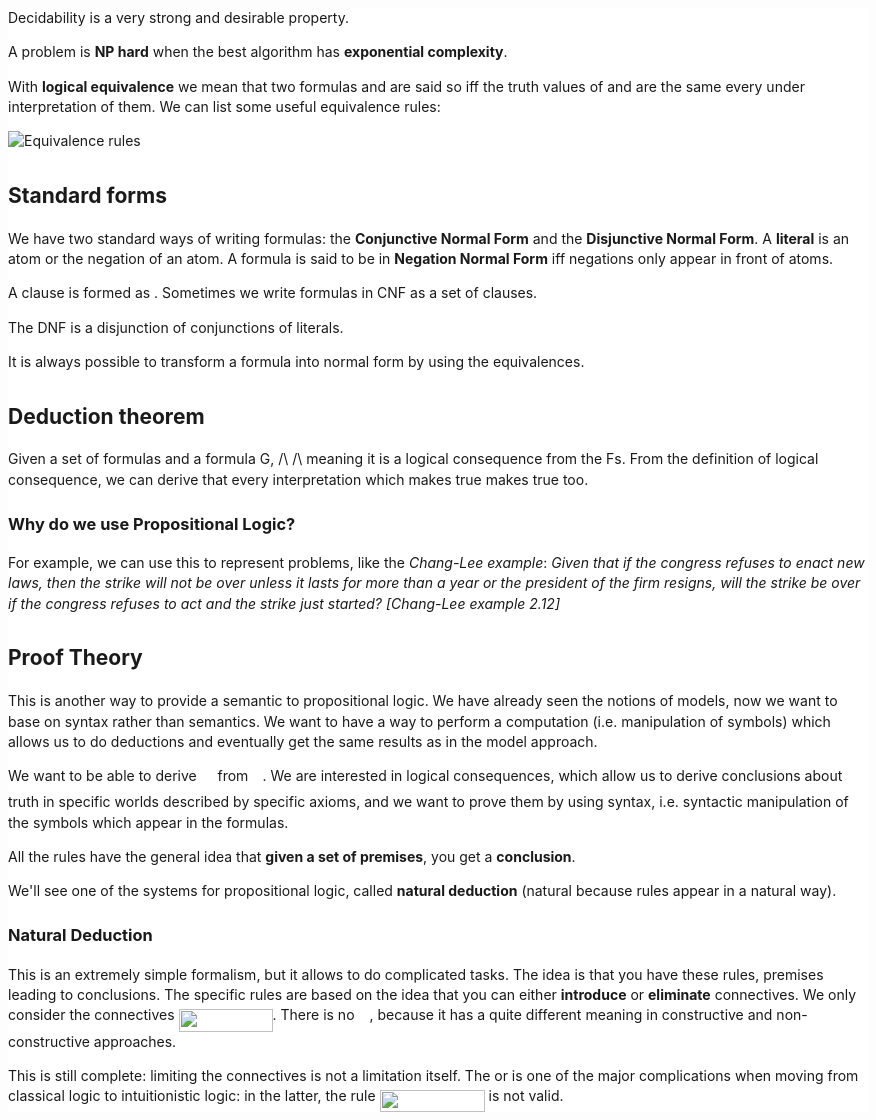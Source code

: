   Decidability is a very strong and desirable property.

  A problem is **NP hard** when the best algorithm has **exponential complexity**.

  With **logical equivalence** we mean that two formulas  and  are said so iff the truth values of  and  are the same every under interpretation of them. We can list some useful equivalence rules:

  ![Equivalence rules](file:///Users/simone/UniBO/unibo-ai/Languages%20and%20Algorithms%20for%20AI/res/equivalence.png?lastModify=1604312935)

  ## Standard forms

  We have two standard ways of writing formulas: the **Conjunctive Normal Form** and the **Disjunctive Normal Form**. A **literal** is an atom or the negation of an atom. A formula is said to be in **Negation Normal Form** iff negations only appear in front of atoms.

  A clause is formed as . Sometimes we write formulas in CNF as a set of clauses. 

  The DNF is a disjunction of conjunctions of literals.

  It is always possible to transform a formula into normal form by using the equivalences.

  ## Deduction theorem

  Given a set of formulas  and a formula G, /\  /\  meaning it is a logical consequence from the Fs. From the definition of logical consequence, we can derive that every interpretation  which makes  true makes  true too.

  ### Why do we use Propositional Logic?

  For example, we can use this to represent problems, like the *Chang-Lee example*: *Given that if the congress refuses to enact new laws, then the strike will not be over unless it lasts for more than a year or the president of the firm resigns, will the strike be over if the congress refuses to act and the strike just started? [Chang-Lee example 2.12]* 

  ## Proof Theory

  This is another way to provide a semantic to propositional logic. We have already seen the notions of models, now we want to base on syntax rather than semantics. We want to have a way to perform a computation (i.e. manipulation of symbols) which allows us to do deductions and eventually get the same results as in the model approach.

  We want to be able to derive <img src="svgs/b8bc815b5e9d5177af01fd4d3d3c2f10.svg?invert_in_darkmode" align=middle width=12.85392569999999pt height=22.465723500000017pt/> from <img src="svgs/b2af456716f3117a91da7afe70758041.svg?invert_in_darkmode" align=middle width=10.274003849999989pt height=22.465723500000017pt/>. We are interested in logical consequences, which allow us to derive conclusions about truth in specific worlds described by specific axioms, and we want to prove them by using syntax, i.e. syntactic manipulation of the symbols which appear in the formulas. 

  All the rules have the general idea that **given a set of premises**, you get a **conclusion**. 

  We'll see one of the systems for propositional logic, called **natural deduction** (natural because rules appear in a natural way).

  ### Natural Deduction

  This is an extremely simple formalism, but it allows to do complicated tasks. The idea is that you have these rules, premises leading to conclusions. The specific rules are based on the idea that you can either **introduce** or **eliminate** connectives. We only consider the connectives <img src="svgs/47d9c4fd1deb4afc4969558d2d0fa3e6.svg?invert_in_darkmode" align=middle width=94.06384349999998pt height=22.831056599999986pt/>. There is no  <img src="svgs/fd925eff76f375c2bf103304b13a5b35.svg?invert_in_darkmode" align=middle width=10.95894029999999pt height=18.264896099999987pt/>, because it has a quite different meaning in constructive and non-constructive approaches.

  This is still complete: limiting the connectives is not a limitation itself. The or is one of the major complications when moving from classical logic to intuitionistic logic: in the latter, the rule <img src="svgs/b546af1cb1548941e23cb36c264ccf76.svg?invert_in_darkmode" align=middle width=105.06836999999997pt height=22.465723500000017pt/> is not valid.
